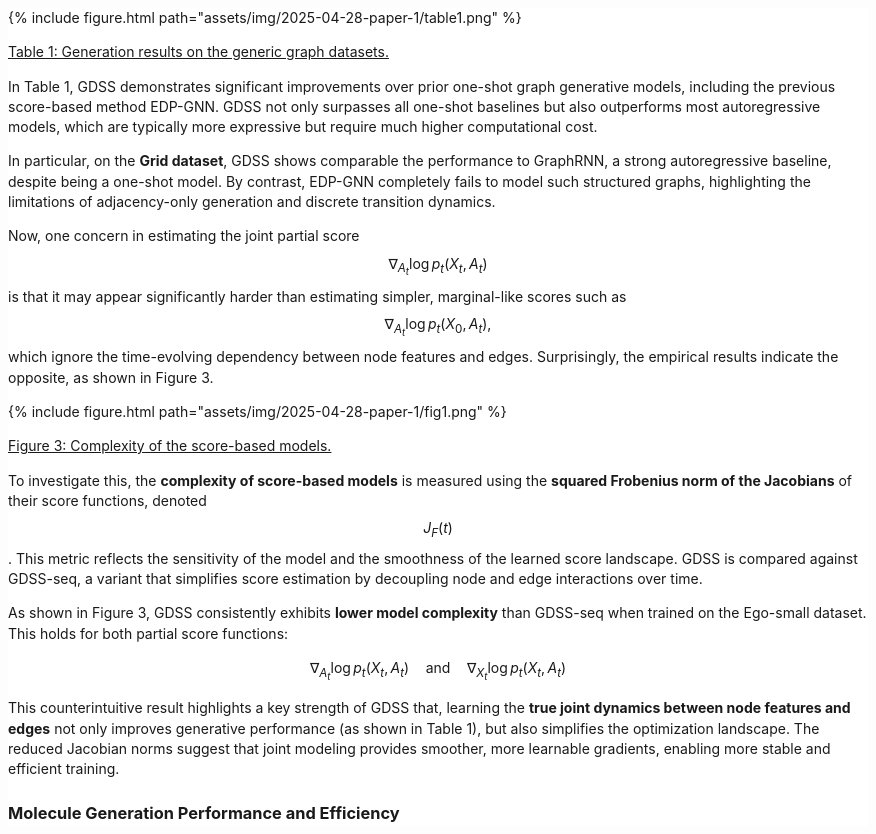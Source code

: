 {% include figure.html path="assets/img/2025-04-28-paper-1/table1.png" %}
<div class="caption">
    <a href="https://arxiv.org/abs/2202.02514" target="_blank">Table 1: Generation results on the generic graph datasets.</a>
</div>

In Table 1, GDSS demonstrates significant improvements over prior one-shot graph generative models, including the previous score-based method EDP-GNN. GDSS not only surpasses all one-shot baselines but also outperforms most autoregressive models, which are typically more expressive but require much higher computational cost.

In particular, on the **Grid dataset**, GDSS shows comparable the performance to GraphRNN, a strong autoregressive baseline, despite being a one-shot model. By contrast, EDP-GNN completely fails to model such structured graphs, highlighting the limitations of adjacency-only generation and discrete transition dynamics.

Now, one concern in estimating the joint partial score
$$
\nabla_{A_t} \log p_t(X_t, A_t)
$$
is that it may appear significantly harder than estimating simpler, marginal-like scores such as
$$
\nabla_{A_t} \log p_t(X_0, A_t),
$$
which ignore the time-evolving dependency between node features and edges. Surprisingly, the empirical results indicate the opposite, as shown in Figure 3.

{% include figure.html path="assets/img/2025-04-28-paper-1/fig1.png" %}
<div class="caption">
    <a href="https://arxiv.org/abs/2202.02514" target="_blank">Figure 3: Complexity of the score-based models.</a>
</div>

To investigate this, the **complexity of score-based models** is measured using the **squared Frobenius norm of the Jacobians** of their score functions, denoted $$J_F(t)$$. This metric reflects the sensitivity of the model and the smoothness of the learned score landscape. GDSS is compared against GDSS-seq, a variant that simplifies score estimation by decoupling node and edge interactions over time.

As shown in Figure 3, GDSS consistently exhibits **lower model complexity** than GDSS-seq when trained on the Ego-small dataset. This holds for both partial score functions:

$$
\nabla_{A_t} \log p_t(X_t, A_t)
\quad \text{and} \quad
\nabla_{X_t} \log p_t(X_t, A_t)
$$

This counterintuitive result highlights a key strength of GDSS that, learning the **true joint dynamics between node features and edges** not only improves generative performance (as shown in Table 1), but also simplifies the optimization landscape. The reduced Jacobian norms suggest that joint modeling provides smoother, more learnable gradients, enabling more stable and efficient training.

### Molecule Generation Performance and Efficiency
